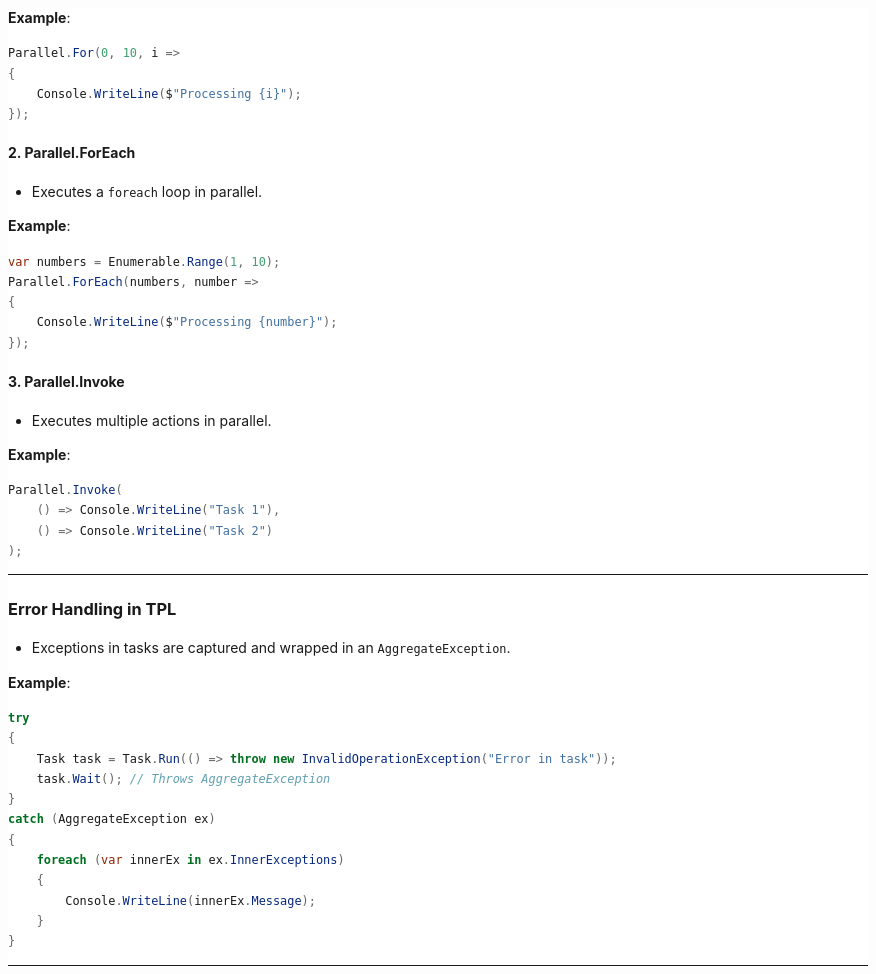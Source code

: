 **Example**:

```csharp
Parallel.For(0, 10, i =>
{
    Console.WriteLine($"Processing {i}");
});
```

#### **2. Parallel.ForEach**

- Executes a `foreach` loop in parallel.

**Example**:

```csharp
var numbers = Enumerable.Range(1, 10);
Parallel.ForEach(numbers, number =>
{
    Console.WriteLine($"Processing {number}");
});
```

#### **3. Parallel.Invoke**

- Executes multiple actions in parallel.

**Example**:

```csharp
Parallel.Invoke(
    () => Console.WriteLine("Task 1"),
    () => Console.WriteLine("Task 2")
);
```

---

### **Error Handling in TPL**

- Exceptions in tasks are captured and wrapped in an `AggregateException`.

**Example**:

```csharp
try
{
    Task task = Task.Run(() => throw new InvalidOperationException("Error in task"));
    task.Wait(); // Throws AggregateException
}
catch (AggregateException ex)
{
    foreach (var innerEx in ex.InnerExceptions)
    {
        Console.WriteLine(innerEx.Message);
    }
}
```

---